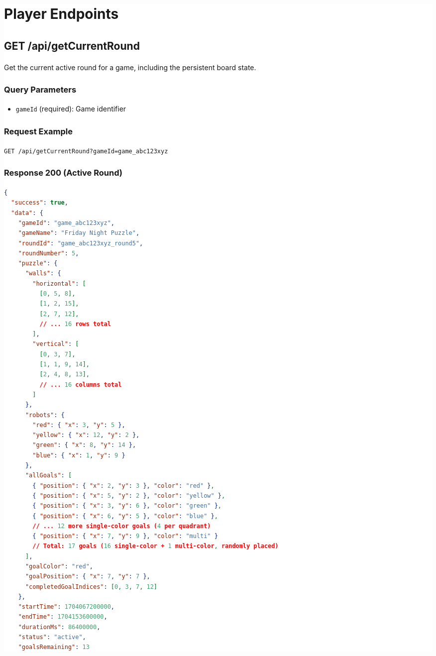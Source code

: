 # Player Endpoints

## GET /api/getCurrentRound

Get the current active round for a game, including the persistent board state.

### Query Parameters
- `gameId` (required): Game identifier

### Request Example
```http
GET /api/getCurrentRound?gameId=game_abc123xyz
```

### Response 200 (Active Round)
```json
{
  "success": true,
  "data": {
    "gameId": "game_abc123xyz",
    "gameName": "Friday Night Puzzle",
    "roundId": "game_abc123xyz_round5",
    "roundNumber": 5,
    "puzzle": {
      "walls": {
        "horizontal": [
          [0, 5, 8],
          [1, 2, 15],
          [2, 7, 12],
          // ... 16 rows total
        ],
        "vertical": [
          [0, 3, 7],
          [1, 1, 9, 14],
          [2, 4, 8, 13],
          // ... 16 columns total
        ]
      },
      "robots": {
        "red": { "x": 3, "y": 5 },
        "yellow": { "x": 12, "y": 2 },
        "green": { "x": 8, "y": 14 },
        "blue": { "x": 1, "y": 9 }
      },
      "allGoals": [
        { "position": { "x": 2, "y": 3 }, "color": "red" },
        { "position": { "x": 5, "y": 2 }, "color": "yellow" },
        { "position": { "x": 3, "y": 6 }, "color": "green" },
        { "position": { "x": 6, "y": 5 }, "color": "blue" },
        // ... 12 more single-color goals (4 per quadrant)
        { "position": { "x": 7, "y": 9 }, "color": "multi" }
        // Total: 17 goals (16 single-color + 1 multi-color, randomly placed)
      ],
      "goalColor": "red",
      "goalPosition": { "x": 7, "y": 7 },
      "completedGoalIndices": [0, 3, 7, 12]
    },
    "startTime": 1704067200000,
    "endTime": 1704153600000,
    "durationMs": 86400000,
    "status": "active",
    "goalsRemaining": 13
```